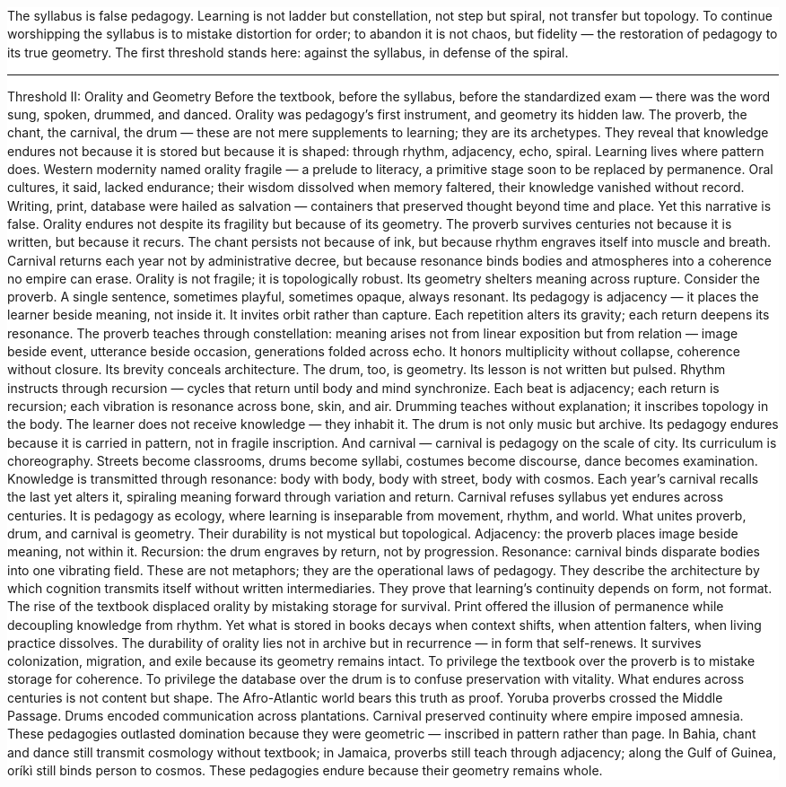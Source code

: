 The syllabus is false pedagogy. Learning is not ladder but constellation, not step but spiral, not transfer but topology. To continue worshipping the syllabus is to mistake distortion for order; to abandon it is not chaos, but fidelity — the restoration of pedagogy to its true geometry. The first threshold stands here: against the syllabus, in defense of the spiral.

----

Threshold II: Orality and Geometry
Before the textbook, before the syllabus, before the standardized exam — there was the word sung, spoken, drummed, and danced. Orality was pedagogy’s first instrument, and geometry its hidden law. The proverb, the chant, the carnival, the drum — these are not mere supplements to learning; they are its archetypes. They reveal that knowledge endures not because it is stored but because it is shaped: through rhythm, adjacency, echo, spiral. Learning lives where pattern does.
Western modernity named orality fragile — a prelude to literacy, a primitive stage soon to be replaced by permanence. Oral cultures, it said, lacked endurance; their wisdom dissolved when memory faltered, their knowledge vanished without record. Writing, print, database were hailed as salvation — containers that preserved thought beyond time and place. Yet this narrative is false. Orality endures not despite its fragility but because of its geometry. The proverb survives centuries not because it is written, but because it recurs. The chant persists not because of ink, but because rhythm engraves itself into muscle and breath. Carnival returns each year not by administrative decree, but because resonance binds bodies and atmospheres into a coherence no empire can erase. Orality is not fragile; it is topologically robust. Its geometry shelters meaning across rupture.
Consider the proverb. A single sentence, sometimes playful, sometimes opaque, always resonant. Its pedagogy is adjacency — it places the learner beside meaning, not inside it. It invites orbit rather than capture. Each repetition alters its gravity; each return deepens its resonance. The proverb teaches through constellation: meaning arises not from linear exposition but from relation — image beside event, utterance beside occasion, generations folded across echo. It honors multiplicity without collapse, coherence without closure. Its brevity conceals architecture.
The drum, too, is geometry. Its lesson is not written but pulsed. Rhythm instructs through recursion — cycles that return until body and mind synchronize. Each beat is adjacency; each return is recursion; each vibration is resonance across bone, skin, and air. Drumming teaches without explanation; it inscribes topology in the body. The learner does not receive knowledge — they inhabit it. The drum is not only music but archive. Its pedagogy endures because it is carried in pattern, not in fragile inscription.
And carnival — carnival is pedagogy on the scale of city. Its curriculum is choreography. Streets become classrooms, drums become syllabi, costumes become discourse, dance becomes examination. Knowledge is transmitted through resonance: body with body, body with street, body with cosmos. Each year’s carnival recalls the last yet alters it, spiraling meaning forward through variation and return. Carnival refuses syllabus yet endures across centuries. It is pedagogy as ecology, where learning is inseparable from movement, rhythm, and world.
What unites proverb, drum, and carnival is geometry. Their durability is not mystical but topological. Adjacency: the proverb places image beside meaning, not within it. Recursion: the drum engraves by return, not by progression. Resonance: carnival binds disparate bodies into one vibrating field. These are not metaphors; they are the operational laws of pedagogy. They describe the architecture by which cognition transmits itself without written intermediaries. They prove that learning’s continuity depends on form, not format.
The rise of the textbook displaced orality by mistaking storage for survival. Print offered the illusion of permanence while decoupling knowledge from rhythm. Yet what is stored in books decays when context shifts, when attention falters, when living practice dissolves. The durability of orality lies not in archive but in recurrence — in form that self-renews. It survives colonization, migration, and exile because its geometry remains intact. To privilege the textbook over the proverb is to mistake storage for coherence. To privilege the database over the drum is to confuse preservation with vitality. What endures across centuries is not content but shape.
The Afro-Atlantic world bears this truth as proof. Yoruba proverbs crossed the Middle Passage. Drums encoded communication across plantations. Carnival preserved continuity where empire imposed amnesia. These pedagogies outlasted domination because they were geometric — inscribed in pattern rather than page. In Bahia, chant and dance still transmit cosmology without textbook; in Jamaica, proverbs still teach through adjacency; along the Gulf of Guinea, oríkì still binds person to cosmos. These pedagogies endure because their geometry remains whole.